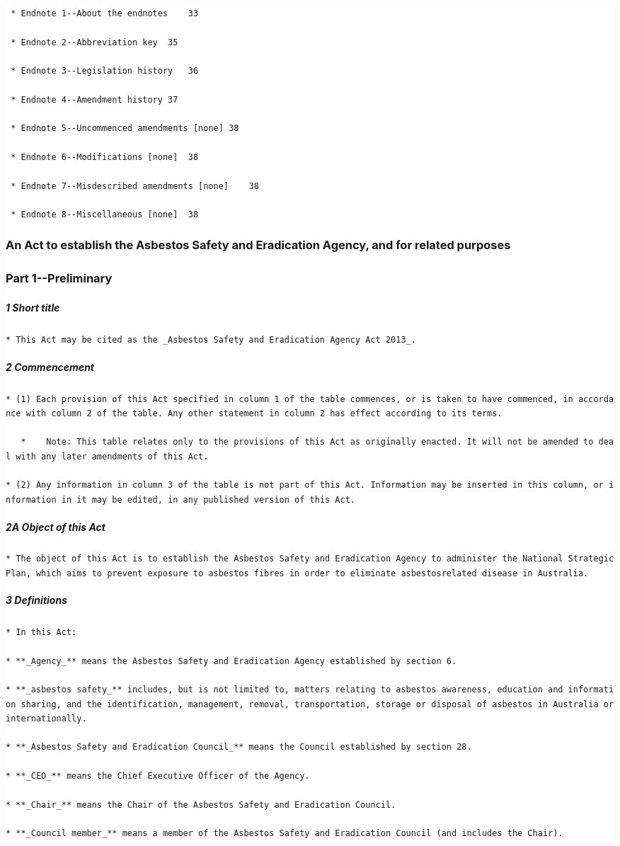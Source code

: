      * Endnote 1--About the endnotes	33

     * Endnote 2--Abbreviation key	35

     * Endnote 3--Legislation history	36

     * Endnote 4--Amendment history	37

     * Endnote 5--Uncommenced amendments [none]	38

     * Endnote 6--Modifications [none]	38

     * Endnote 7--Misdescribed amendments [none]	38

     * Endnote 8--Miscellaneous [none]	38

### An Act to establish the Asbestos Safety and Eradication Agency, and for related purposes

### Part 1--Preliminary

##### 1  Short title

    * This Act may be cited as the _Asbestos Safety and Eradication Agency Act 2013_.

##### 2  Commencement

    * (1) Each provision of this Act specified in column 1 of the table commences, or is taken to have commenced, in accordance with column 2 of the table. Any other statement in column 2 has effect according to its terms.

       *  	Note: This table relates only to the provisions of this Act as originally enacted. It will not be amended to deal with any later amendments of this Act.

    * (2) Any information in column 3 of the table is not part of this Act. Information may be inserted in this column, or information in it may be edited, in any published version of this Act.

##### 2A  Object of this Act

    * The object of this Act is to establish the Asbestos Safety and Eradication Agency to administer the National Strategic Plan, which aims to prevent exposure to asbestos fibres in order to eliminate asbestosrelated disease in Australia.

##### 3  Definitions

    * In this Act: 

    * **_Agency_** means the Asbestos Safety and Eradication Agency established by section 6.

    * **_asbestos safety_** includes, but is not limited to, matters relating to asbestos awareness, education and information sharing, and the identification, management, removal, transportation, storage or disposal of asbestos in Australia or internationally.

    * **_Asbestos Safety and Eradication Council_** means the Council established by section 28.

    * **_CEO_** means the Chief Executive Officer of the Agency.

    * **_Chair_** means the Chair of the Asbestos Safety and Eradication Council.

    * **_Council member_** means a member of the Asbestos Safety and Eradication Council (and includes the Chair).
